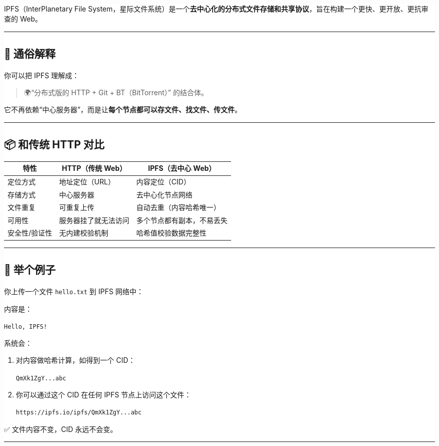 
IPFS（InterPlanetary File System，星际文件系统）是一个**去中心化的分布式文件存储和共享协议**，旨在构建一个更快、更开放、更抗审查的 Web。


---

## 🧠 通俗解释

你可以把 IPFS 理解成：

> 🌍“分布式版的 HTTP + Git + BT（BitTorrent）” 的结合体。

它不再依赖“中心服务器”，而是让**每个节点都可以存文件、找文件、传文件**。

---

## 📦 和传统 HTTP 对比

| 特性      | HTTP（传统 Web） | IPFS（去中心 Web） |
| ------- | ------------ | ------------- |
| 定位方式    | 地址定位（URL）    | 内容定位（CID）     |
| 存储方式    | 中心服务器        | 去中心化节点网络      |
| 文件重复    | 可重复上传        | 自动去重（内容哈希唯一）  |
| 可用性     | 服务器挂了就无法访问   | 多个节点都有副本，不易丢失 |
| 安全性/验证性 | 无内建校验机制      | 哈希值校验数据完整性    |

---

## 🧪 举个例子

你上传一个文件 `hello.txt` 到 IPFS 网络中：

内容是：

```
Hello, IPFS!
```

系统会：

1. 对内容做哈希计算，如得到一个 CID：

   ```
   QmXk1ZgY...abc
   ```
2. 你可以通过这个 CID 在任何 IPFS 节点上访问这个文件：

   ```
   https://ipfs.io/ipfs/QmXk1ZgY...abc
   ```

✅ 文件内容不变，CID 永远不会变。

---
